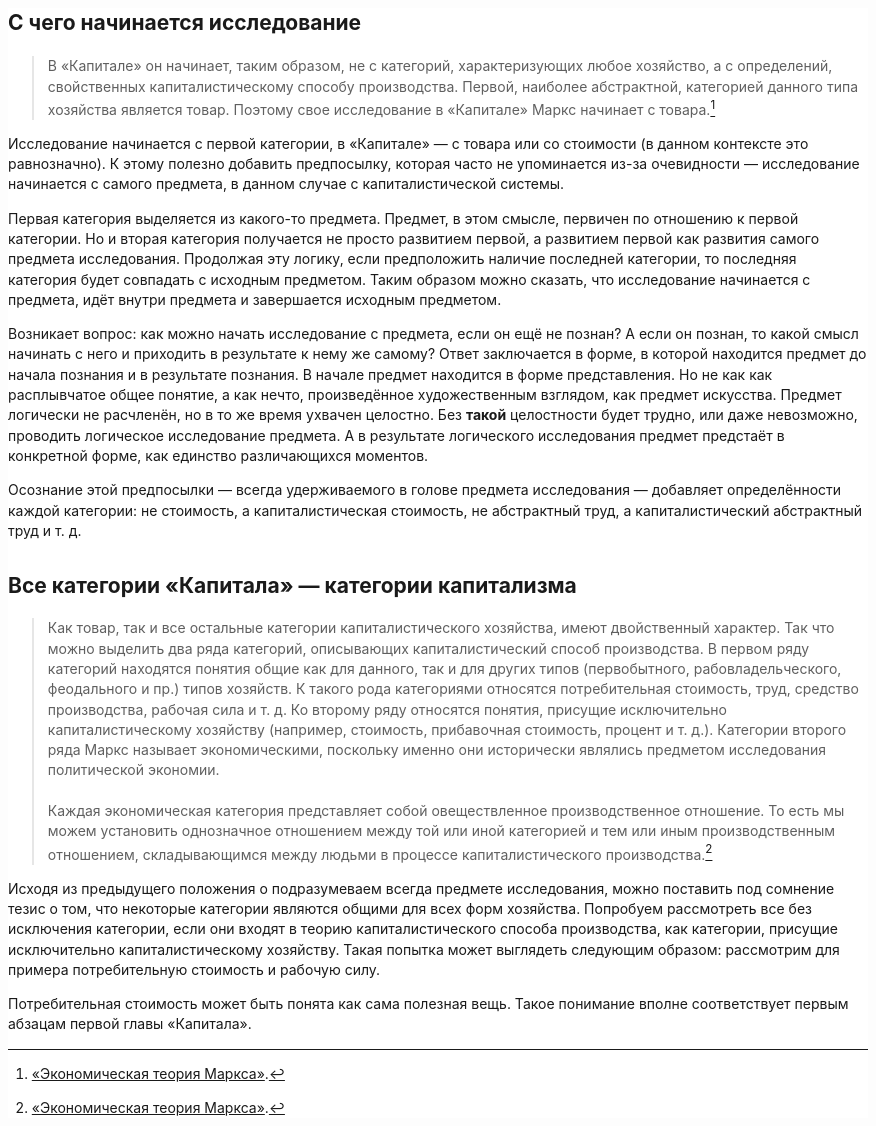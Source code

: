 ## С чего начинается исследование

> В «Капитале» он начинает, таким образом, не с категорий, характеризующих любое хозяйство, а с определений, свойственных капиталистическому способу производства. Первой, наиболее абстрактной, категорией данного типа хозяйства является товар. Поэтому свое исследование в «Капитале» Маркс начинает с товара.[^4]

[^4]: [«Экономическая теория Маркса»](https://fatkullinrauf.ru/marx-economy/).

Исследование начинается с первой категории, в «Капитале» — с товара или со стоимости (в данном контексте это равнозначно). К этому полезно добавить предпосылку, которая часто не упоминается из-за очевидности — исследование начинается с самого предмета, в данном случае с капиталистической системы.

Первая категория выделяется из какого-то предмета. Предмет, в этом смысле, первичен по отношению к первой категории. Но и вторая категория получается не просто развитием первой, а развитием первой как развития самого предмета исследования. Продолжая эту логику, если предположить наличие последней категории, то последняя категория будет совпадать с исходным предметом. Таким образом можно сказать, что исследование начинается с предмета, идёт внутри предмета и завершается исходным предметом.

Возникает вопрос: как можно начать исследование с предмета, если он ещё не познан? А если он познан, то какой смысл начинать с него и приходить в результате к нему же самому? Ответ заключается в форме, в которой находится предмет до начала познания и в результате познания. В начале предмет находится в форме представления. Но не как как расплывчатое общее понятие, а как нечто, произведённое художественным взглядом, как предмет искусства. Предмет логически не расчленён, но в то же время ухвачен целостно. Без **такой** целостности будет трудно, или даже невозможно, проводить логическое исследование предмета. А в результате логического исследования предмет предстаёт в конкретной форме, как единство различающихся моментов.

Осознание этой предпосылки — всегда удерживаемого в голове предмета исследования — добавляет определённости каждой категории: не стоимость, а капиталистическая стоимость, не абстрактный труд, а капиталистический абстрактный труд и т. д.

## Все категории «Капитала» — категории капитализма

> Как товар, так и все остальные категории капиталистического хозяйства, имеют двойственный характер. Так что можно выделить два ряда категорий, описывающих капиталистический способ производства. В первом ряду категорий находятся понятия общие как для данного, так и для других типов (первобытного, рабовладельческого, феодального и пр.) типов хозяйств. К такого рода категориями относятся потребительная стоимость, труд, средство производства, рабочая сила и т. д. Ко второму ряду относятся понятия, присущие исключительно капиталистическому хозяйству (например, стоимость, прибавочная стоимость, процент и т. д.). Категории второго ряда Маркс называет экономическими, поскольку именно они исторически являлись предметом исследования политической экономии. \
> \
> Каждая экономическая категория представляет собой овеществленное производственное отношение. То есть мы можем установить однозначное отношением между той или иной категорией и тем или иным производственным отношением, складывающимся между людьми в процессе капиталистического производства.[^5]

[^5]: [«Экономическая теория Маркса»](https://fatkullinrauf.ru/marx-economy/).

Исходя из предыдущего положения о подразумеваем всегда предмете исследования, можно поставить под сомнение тезис о том, что некоторые категории являются общими для всех форм хозяйства. Попробуем рассмотреть все без исключения категории, если они входят в теорию капиталистического способа производства, как категории, присущие исключительно капиталистическому хозяйству. Такая попытка может выглядеть следующим образом: рассмотрим для примера потребительную стоимость и рабочую силу.

Потребительная стоимость может быть понята как сама полезная вещь. Такое понимание вполне соответствует первым абзацам первой главы «Капитала».


[^1]: [«Экономическая теория Маркса»](https://fatkullinrauf.ru/marx-economy/).
[^2]: [«Экономическая теория Маркса»](https://fatkullinrauf.ru/marx-economy/).
[^3]: [«Экономическая теория Маркса»](https://fatkullinrauf.ru/marx-economy/).
[^6]: Маркс. [Капитал, том 1, глава 1](https://www.marxists.org/russkij/marx/1867/capital_vol1/07.htm).
[^7]: Маркс. [Капитал, том 1, глава 1](https://www.marxists.org/russkij/marx/1867/capital_vol1/07.htm).
[^8]: Маркс. [Капитал, том 1, глава 2](https://www.marxists.org/russkij/marx/1867/capital_vol1/11.htm). Выделения наши.